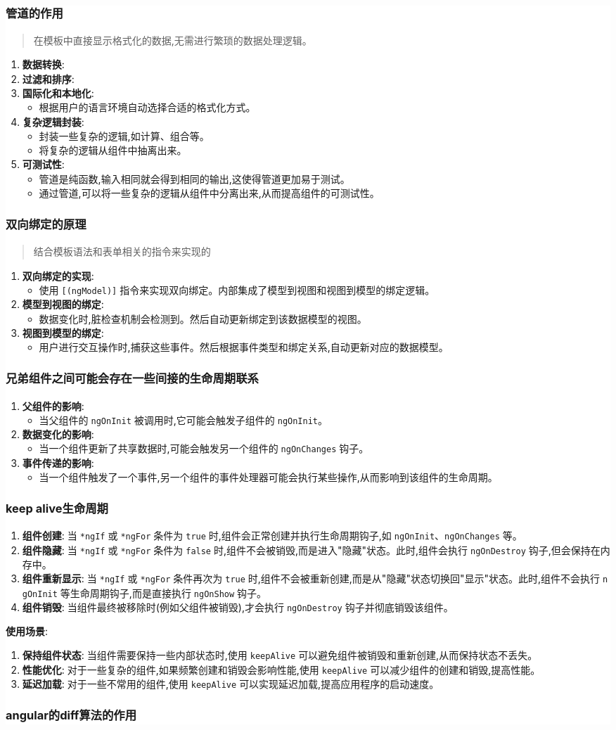 
### 管道的作用

> 在模板中直接显示格式化的数据,无需进行繁琐的数据处理逻辑。

1. **数据转换**:
2. **过滤和排序**:
3. **国际化和本地化**:
   - 根据用户的语言环境自动选择合适的格式化方式。
4. **复杂逻辑封装**:
   - 封装一些复杂的逻辑,如计算、组合等。
   - 将复杂的逻辑从组件中抽离出来。
5. **可测试性**:
   - 管道是纯函数,输入相同就会得到相同的输出,这使得管道更加易于测试。
   - 通过管道,可以将一些复杂的逻辑从组件中分离出来,从而提高组件的可测试性。

### 双向绑定的原理

> 结合模板语法和表单相关的指令来实现的

1. **双向绑定的实现**:
   - 使用 `[(ngModel)]` 指令来实现双向绑定。内部集成了模型到视图和视图到模型的绑定逻辑。
2. **模型到视图的绑定**:
   - 数据变化时,脏检查机制会检测到。然后自动更新绑定到该数据模型的视图。
3. **视图到模型的绑定**:
   - 用户进行交互操作时,捕获这些事件。然后根据事件类型和绑定关系,自动更新对应的数据模型。



### 兄弟组件之间可能会存在一些间接的生命周期联系

1. **父组件的影响**:
   - 当父组件的 `ngOnInit` 被调用时,它可能会触发子组件的 `ngOnInit`。
2. **数据变化的影响**:
   - 当一个组件更新了共享数据时,可能会触发另一个组件的 `ngOnChanges` 钩子。
3. **事件传递的影响**:
   - 当一个组件触发了一个事件,另一个组件的事件处理器可能会执行某些操作,从而影响到该组件的生命周期。

### keep alive生命周期



1. **组件创建**: 当 `*ngIf` 或 `*ngFor` 条件为 `true` 时,组件会正常创建并执行生命周期钩子,如 `ngOnInit`、`ngOnChanges` 等。
2. **组件隐藏**: 当 `*ngIf` 或 `*ngFor` 条件为 `false` 时,组件不会被销毁,而是进入"隐藏"状态。此时,组件会执行 `ngOnDestroy` 钩子,但会保持在内存中。
3. **组件重新显示**: 当 `*ngIf` 或 `*ngFor` 条件再次为 `true` 时,组件不会被重新创建,而是从"隐藏"状态切换回"显示"状态。此时,组件不会执行 `ngOnInit` 等生命周期钩子,而是直接执行 `ngOnShow` 钩子。
4. **组件销毁**: 当组件最终被移除时(例如父组件被销毁),才会执行 `ngOnDestroy` 钩子并彻底销毁该组件。

**使用场景**:

1. **保持组件状态**: 当组件需要保持一些内部状态时,使用 `keepAlive` 可以避免组件被销毁和重新创建,从而保持状态不丢失。
2. **性能优化**: 对于一些复杂的组件,如果频繁创建和销毁会影响性能,使用 `keepAlive` 可以减少组件的创建和销毁,提高性能。
3. **延迟加载**: 对于一些不常用的组件,使用 `keepAlive` 可以实现延迟加载,提高应用程序的启动速度。

### angular的diff算法的作用
